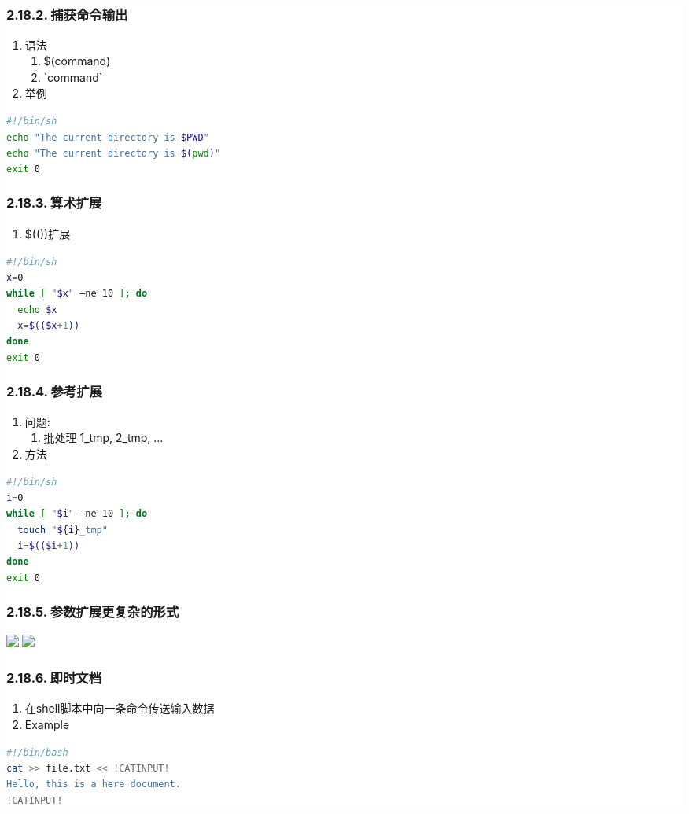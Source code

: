 ### 2.18.2. 捕获命令输出
1. 语法
   1. $(command)
   2. \`command\`
2. 举例

```bash
#!/bin/sh
echo "The current directory is $PWD"
echo "The current directory is $(pwd)"
exit 0
```

### 2.18.3. 算术扩展
1. $(())扩展

```bash
#!/bin/sh
x=0
while [ "$x" –ne 10 ]; do
  echo $x
  x=$(($x+1))
done
exit 0
```

### 2.18.4. 参考扩展
1. 问题:
   1. 批处理 1_tmp, 2_tmp, …
2. 方法

```bash
#!/bin/sh
i=0
while [ "$i" –ne 10 ]; do
  touch "${i}_tmp"
  i=$(($i+1))
done
exit 0
```

### 2.18.5. 参数扩展更复杂的形式
![](https://spricoder.oss-cn-shanghai.aliyuncs.com/2021-Linux-Programming/img/lec2/11.png)
![](https://spricoder.oss-cn-shanghai.aliyuncs.com/2021-Linux-Programming/img/lec2/12.png)

### 2.18.6. 即时文档
1. 在shell脚本中向一条命令传送输入数据
2. Example

```bash
#!/bin/bash
cat >> file.txt << !CATINPUT!
Hello, this is a here document.
!CATINPUT!
```